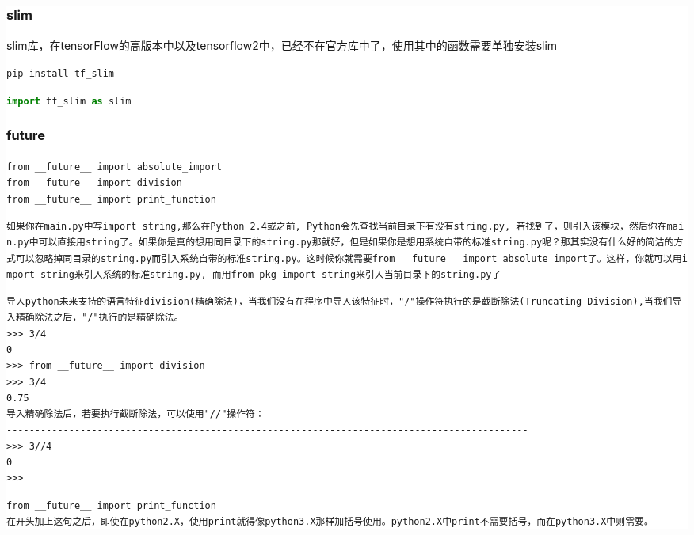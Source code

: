 ### slim

slim库，在tensorFlow的高版本中以及tensorflow2中，已经不在官方库中了，使用其中的函数需要单独安装slim

```shell
pip install tf_slim
```

```python
import tf_slim as slim
```

### future

```
from __future__ import absolute_import
from __future__ import division
from __future__ import print_function
```

```
如果你在main.py中写import string,那么在Python 2.4或之前, Python会先查找当前目录下有没有string.py, 若找到了，则引入该模块，然后你在main.py中可以直接用string了。如果你是真的想用同目录下的string.py那就好，但是如果你是想用系统自带的标准string.py呢？那其实没有什么好的简洁的方式可以忽略掉同目录的string.py而引入系统自带的标准string.py。这时候你就需要from __future__ import absolute_import了。这样，你就可以用import string来引入系统的标准string.py, 而用from pkg import string来引入当前目录下的string.py了
```

```
导入python未来支持的语言特征division(精确除法)，当我们没有在程序中导入该特征时，"/"操作符执行的是截断除法(Truncating Division),当我们导入精确除法之后，"/"执行的是精确除法。
>>> 3/4
0
>>> from __future__ import division
>>> 3/4
0.75
导入精确除法后，若要执行截断除法，可以使用"//"操作符：
--------------------------------------------------------------------------------------------
>>> 3//4
0
>>> 
```

```
from __future__ import print_function
在开头加上这句之后，即使在python2.X，使用print就得像python3.X那样加括号使用。python2.X中print不需要括号，而在python3.X中则需要。
```

